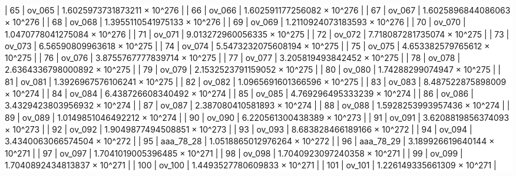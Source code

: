 | 65 | ov_065 | 1.6025973731873211 × 10^276 |
| 66 | ov_066 | 1.602591177256082 × 10^276 |
| 67 | ov_067 | 1.6025896844086063 × 10^276 |
| 68 | ov_068 | 1.3955110541975133 × 10^276 |
| 69 | ov_069 | 1.2110924073183593 × 10^276 |
| 70 | ov_070 | 1.0470778041275084 × 10^276 |
| 71 | ov_071 | 9.013272960056335 × 10^275 |
| 72 | ov_072 | 7.718087281735074 × 10^275 |
| 73 | ov_073 | 6.56590809963618 × 10^275 |
| 74 | ov_074 | 5.5473232075608194 × 10^275 |
| 75 | ov_075 | 4.653382579765612 × 10^275 |
| 76 | ov_076 | 3.8755767777839714 × 10^275 |
| 77 | ov_077 | 3.205819493842452 × 10^275 |
| 78 | ov_078 | 2.6364336798000892 × 10^275 |
| 79 | ov_079 | 2.1532523791159052 × 10^275 |
| 80 | ov_080 | 1.74288299074947 × 10^275 |
| 81 | ov_081 | 1.3926967576106241 × 10^275 |
| 82 | ov_082 | 1.0965691601366596 × 10^275 |
| 83 | ov_083 | 8.487522875898009 × 10^274 |
| 84 | ov_084 | 6.438726608340492 × 10^274 |
| 85 | ov_085 | 4.769296495333239 × 10^274 |
| 86 | ov_086 | 3.4329423803956932 × 10^274 |
| 87 | ov_087 | 2.387080410581893 × 10^274 |
| 88 | ov_088 | 1.5928253993957436 × 10^274 |
| 89 | ov_089 | 1.0149851046492212 × 10^274 |
| 90 | ov_090 | 6.220561300438389 × 10^273 |
| 91 | ov_091 | 3.6208819856374093 × 10^273 |
| 92 | ov_092 | 1.9049877494508851 × 10^273 |
| 93 | ov_093 | 8.683828466189166 × 10^272 |
| 94 | ov_094 | 3.4340063066574504 × 10^272 |
| 95 | aaa_78_28 | 1.0518865012976264 × 10^272 |
| 96 | aaa_78_29 | 3.189926619640144 × 10^271 |
| 97 | ov_097 | 1.7041019005396485 × 10^271 |
| 98 | ov_098 | 1.7040923097240358 × 10^271 |
| 99 | ov_099 | 1.7040892434813837 × 10^271 |
| 100 | ov_100 | 1.4493527780609833 × 10^271 |
| 101 | ov_101 | 1.226149335661309 × 10^271 |